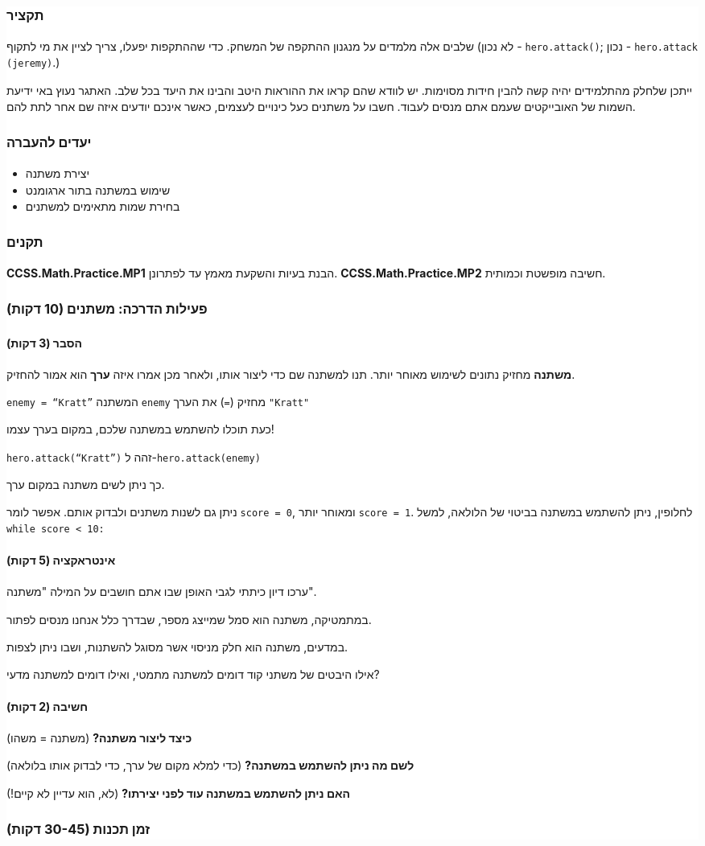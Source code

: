### תקציר

שלבים אלה מלמדים על מנגנון ההתקפה של המשחק. כדי שההתקפות יפעלו, צריך לציין את מי לתקוף (לא נכון \- `hero.attack()‎`; נכון \- `hero.attack(jeremy)‎`.)

ייתכן שלחלק מהתלמידים יהיה קשה להבין חידות מסוימות. יש לוודא שהם קראו את ההוראות היטב והבינו את היעד בכל שלב. האתגר נעוץ באי ידיעת השמות של האובייקטים שעמם אתם מנסים לעבוד. חשבו על משתנים כעל כינויים לעצמים, כאשר אינכם יודעים איזה שם אחר לתת להם.

### יעדים להעברה

*   יצירת משתנה
*   שימוש במשתנה בתור ארגומנט
*   בחירת שמות מתאימים למשתנים

### תקנים

**CCSS.Math.Practice.MP1** הבנת בעיות והשקעת מאמץ עד לפתרונן. **CCSS.Math.Practice.MP2** חשיבה מופשטת וכמותית.

### פעילות הדרכה: משתנים (10 דקות)

#### הסבר (3 דקות)

**משתנה** מחזיק נתונים לשימוש מאוחר יותר. תנו למשתנה שם כדי ליצור אותו, ולאחר מכן אמרו איזה **ערך** הוא אמור להחזיק.

`enemy = “Kratt”` המשתנה `enemy` מחזיק (`=`) את הערך `"Kratt"`

כעת תוכלו להשתמש במשתנה שלכם, במקום בערך עצמו!

`hero.attack(“Kratt”)`‎ זהה ל-`hero.attack(enemy)`‎

כך ניתן לשים משתנה במקום ערך.

ניתן גם לשנות משתנים ולבדוק אותם. אפשר לומר `score = 0`, ומאוחר יותר `score = 1`. לחלופין, ניתן להשתמש במשתנה בביטוי של הלולאה, למשל `while score < 10:`

#### אינטראקציה (5 דקות)

ערכו דיון כיתתי לגבי האופן שבו אתם חושבים על המילה "משתנה".

במתמטיקה, משתנה הוא סמל שמייצג מספר, שבדרך כלל אנחנו מנסים לפתור.

במדעים, משתנה הוא חלק מניסוי אשר מסוגל להשתנות, ושבו ניתן לצפות.

אילו היבטים של משתני קוד דומים למשתנה מתמטי, ואילו דומים למשתנה מדעי?

#### חשיבה (2 דקות)

**כיצד ליצור משתנה?** (משתנה = משהו)

**לשם מה ניתן להשתמש במשתנה?** (כדי למלא מקום של ערך, כדי לבדוק אותו בלולאה)

**האם ניתן להשתמש במשתנה עוד לפני יצירתו?** (לא, הוא עדיין לא קיים!)

### זמן תכנות (30-45 דקות)
